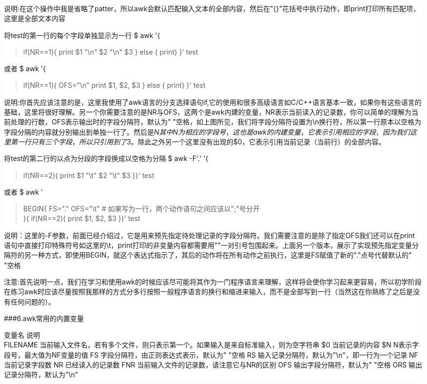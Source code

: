
说明:在这个操作中我是省略了patter，所以awk会默认匹配输入文本的全部内容，然后在"{}"花括号中执行动作，即print打印所有匹配项，这里是全部文本内容

将test的第一行的每个字段单独显示为一行
$ awk '{
> if(NR==1){
> print $1 "\n" $2 "\n" $3
> } else {
> print}
> }' test

或者
$ awk '{
> if(NR==1){
> OFS="\n"
> print $1, $2, $3
> } else {
> print}
> }' test


说明:你首先应该注意的是，这里我使用了awk语言的分支选择语句if,它的使用和很多高级语言如C/C++语言基本一致，如果你有这些语言的基础，这里将很好理解。另一个你需要注意的是NR与OFS，这两个是awk内建的变量，NR表示当前读入的记录数，你可以简单的理解为当前处理的行数，OFS表示输出时的字段分隔符，默认为" "空格，如上图所见，我们将字段分隔符设置为\n换行符，所以第一行原本以空格为字段分隔的内容就分别输出到单独一行了。然后是$N其中N为相应的字段号，这也是awk的内建变量，它表示引用相应的字段，因为我们这里第一行只有三个字段，所以只引用到了$3。除此之外另一个这里没有出现的$0，它表示引用当前记录（当前行）的全部内容。

将test的第二行的以点为分段的字段换成以空格为分隔
$ awk -F'.' '{
> if(NR==2){
> print $1 "\t" $2 "\t" $3
> }}' test

或者
$ awk '
> BEGIN{
> FS="."
> OFS="\t"  # 如果写为一行，两个动作语句之间应该以";"号分开  
> }{
> if(NR==2){
> print $1, $2, $3
> }}' test


说明：这里的-F参数，前面已经介绍过，它是用来预先指定待处理记录的字段分隔符。我们需要注意的是除了指定OFS我们还可以在print 语句中直接打印特殊符号如这里的\t，print打印的非变量内容都需要用""一对引号包围起来。上面另一个版本，展示了实现预先指定变量分隔符的另一种方式，即使用BEGIN，就这个表达式指示了，其后的动作将在所有动作之前执行，这里是FS赋值了新的"."点号代替默认的" "空格

注意:首先说明一点，我们在学习和使用awk的时候应该尽可能将其作为一门程序语言来理解，这样将会使你学习起来更容易，所以初学阶段在练习awk时应该尽量按照我那样的方式分多行按照一般程序语言的换行和缩进来输入，而不是全部写到一行（当然这在你熟练了之后是没有任何问题的）。

###6.awk常用的内置变量

变量名	说明    
FILENAME	当前输入文件名，若有多个文件，则只表示第一个。如果输入是来自标准输入，则为空字符串
$0	当前记录的内容
$N	N表示字段号，最大值为NF变量的值
FS	字段分隔符，由正则表达式表示，默认为" "空格
RS	输入记录分隔符，默认为"\n"，即一行为一个记录
NF	当前记录字段数
NR	已经读入的记录数
FNR	当前输入文件的记录数，请注意它与NR的区别
OFS	输出字段分隔符，默认为" "空格
ORS	输出记录分隔符，默认为"\n"